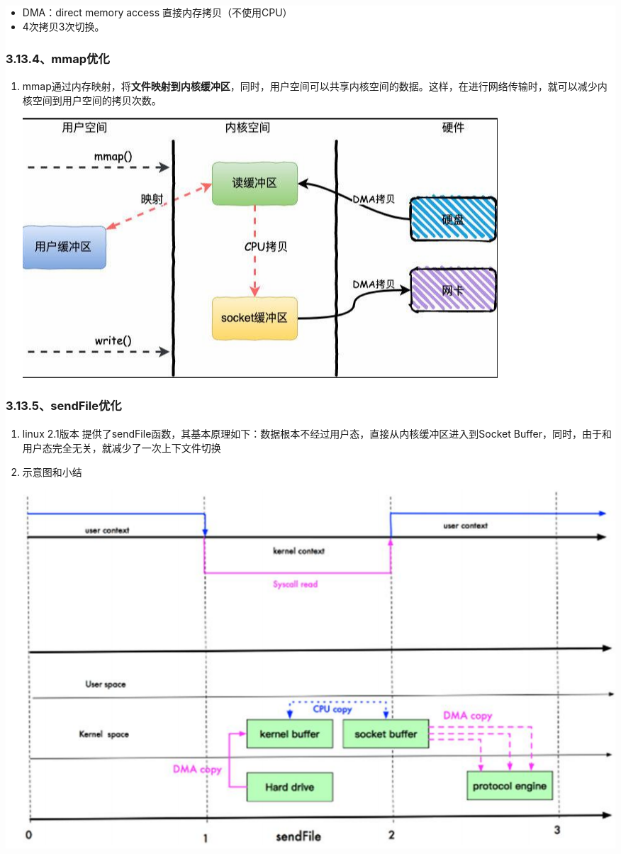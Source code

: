 - DMA：direct memory access 直接内存拷贝（不使用CPU）
- 4次拷贝3次切换。

### 3.13.4、mmap优化

1. mmap通过内存映射，将**文件映射到内核缓冲区**，同时，用户空间可以共享内核空间的数据。这样，在进行网络传输时，就可以减少内核空间到用户空间的拷贝次数。

   ![](image\mmap.png)

### 3.13.5、sendFile优化

1. linux 2.1版本 提供了sendFile函数，其基本原理如下：数据根本不经过用户态，直接从内核缓冲区进入到Socket Buffer，同时，由于和用户态完全无关，就减少了一次上下文件切换

2. 示意图和小结
   
   ![sendFile.png](image\sendFile.png)
